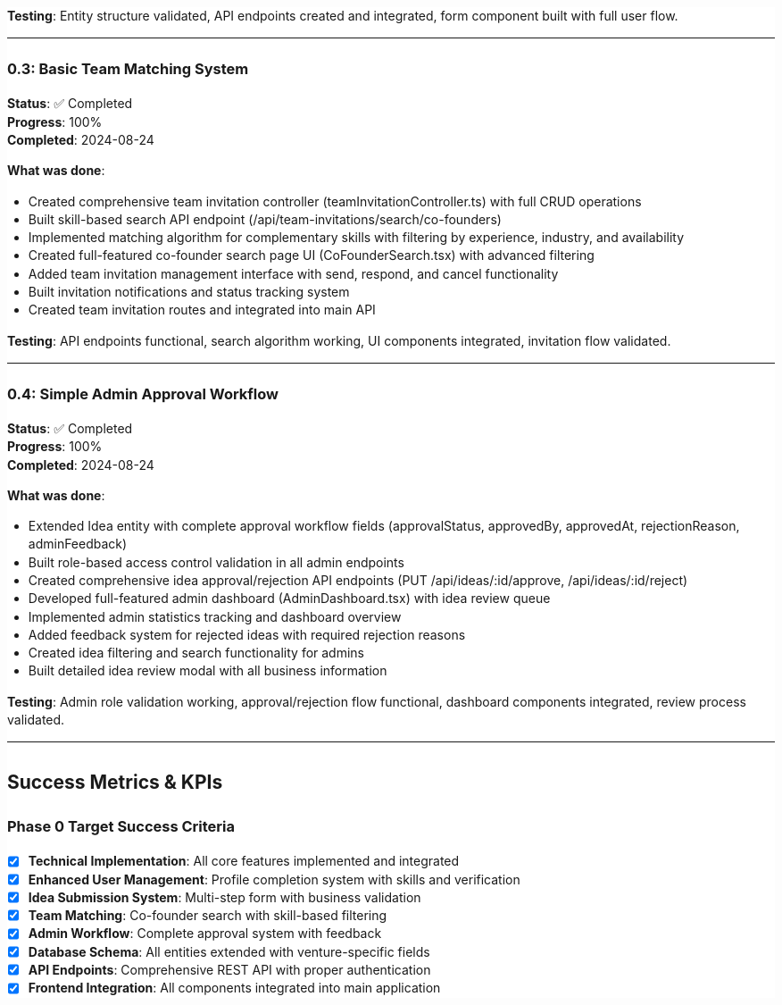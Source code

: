 **Testing**: Entity structure validated, API endpoints created and integrated, form component built with full user flow.

---

### 0.3: Basic Team Matching System
**Status**: ✅ Completed  
**Progress**: 100%  
**Completed**: 2024-08-24  

**What was done**:
- Created comprehensive team invitation controller (teamInvitationController.ts) with full CRUD operations
- Built skill-based search API endpoint (/api/team-invitations/search/co-founders)
- Implemented matching algorithm for complementary skills with filtering by experience, industry, and availability
- Created full-featured co-founder search page UI (CoFounderSearch.tsx) with advanced filtering
- Added team invitation management interface with send, respond, and cancel functionality
- Built invitation notifications and status tracking system
- Created team invitation routes and integrated into main API

**Testing**: API endpoints functional, search algorithm working, UI components integrated, invitation flow validated.

---

### 0.4: Simple Admin Approval Workflow
**Status**: ✅ Completed  
**Progress**: 100%  
**Completed**: 2024-08-24  

**What was done**:
- Extended Idea entity with complete approval workflow fields (approvalStatus, approvedBy, approvedAt, rejectionReason, adminFeedback)
- Built role-based access control validation in all admin endpoints
- Created comprehensive idea approval/rejection API endpoints (PUT /api/ideas/:id/approve, /api/ideas/:id/reject)
- Developed full-featured admin dashboard (AdminDashboard.tsx) with idea review queue
- Implemented admin statistics tracking and dashboard overview
- Added feedback system for rejected ideas with required rejection reasons
- Created idea filtering and search functionality for admins
- Built detailed idea review modal with all business information

**Testing**: Admin role validation working, approval/rejection flow functional, dashboard components integrated, review process validated.

---

## Success Metrics & KPIs

### Phase 0 Target Success Criteria
- [x] **Technical Implementation**: All core features implemented and integrated
- [x] **Enhanced User Management**: Profile completion system with skills and verification
- [x] **Idea Submission System**: Multi-step form with business validation
- [x] **Team Matching**: Co-founder search with skill-based filtering  
- [x] **Admin Workflow**: Complete approval system with feedback
- [x] **Database Schema**: All entities extended with venture-specific fields
- [x] **API Endpoints**: Comprehensive REST API with proper authentication
- [x] **Frontend Integration**: All components integrated into main application
